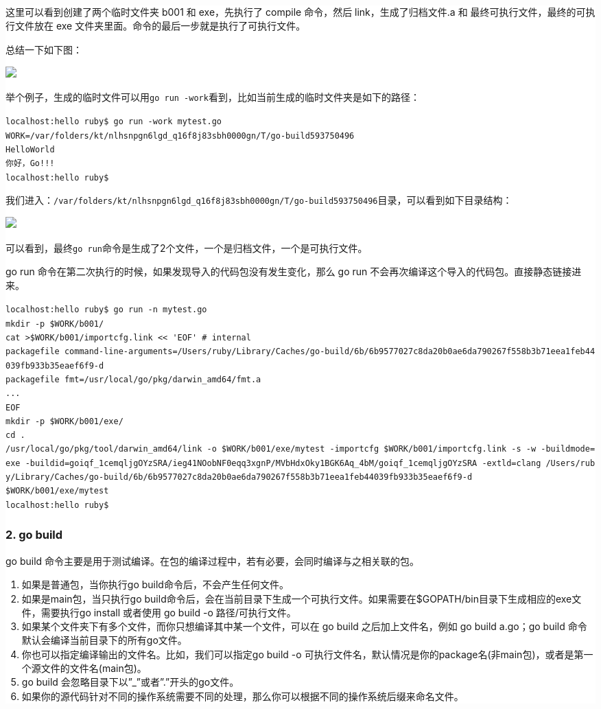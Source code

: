 这里可以看到创建了两个临时文件夹 b001 和 exe，先执行了 compile 命令，然后 link，生成了归档文件.a 和 最终可执行文件，最终的可执行文件放在 exe 文件夹里面。命令的最后一步就是执行了可执行文件。

总结一下如下图：

![](assets/001/01/01/08-1740406649185.png)



举个例子，生成的临时文件可以用`go run -work`看到，比如当前生成的临时文件夹是如下的路径：

```shell
localhost:hello ruby$ go run -work mytest.go 
WORK=/var/folders/kt/nlhsnpgn6lgd_q16f8j83sbh0000gn/T/go-build593750496
HelloWorld
你好，Go!!!
localhost:hello ruby$ 
```

我们进入：`/var/folders/kt/nlhsnpgn6lgd_q16f8j83sbh0000gn/T/go-build593750496`目录，可以看到如下目录结构：

![](assets/001/01/01/08-1740406666965.png)



可以看到，最终`go run`命令是生成了2个文件，一个是归档文件，一个是可执行文件。

go run 命令在第二次执行的时候，如果发现导入的代码包没有发生变化，那么 go run 不会再次编译这个导入的代码包。直接静态链接进来。

```shell
localhost:hello ruby$ go run -n mytest.go 
mkdir -p $WORK/b001/
cat >$WORK/b001/importcfg.link << 'EOF' # internal
packagefile command-line-arguments=/Users/ruby/Library/Caches/go-build/6b/6b9577027c8da20b0ae6da790267f558b3b71eea1feb44039fb933b35eaef6f9-d
packagefile fmt=/usr/local/go/pkg/darwin_amd64/fmt.a
...
EOF
mkdir -p $WORK/b001/exe/
cd .
/usr/local/go/pkg/tool/darwin_amd64/link -o $WORK/b001/exe/mytest -importcfg $WORK/b001/importcfg.link -s -w -buildmode=exe -buildid=goiqf_1cemqljgOYzSRA/ieg41NOobNF0eqq3xgnP/MVbHdxOky1BGK6Aq_4bM/goiqf_1cemqljgOYzSRA -extld=clang /Users/ruby/Library/Caches/go-build/6b/6b9577027c8da20b0ae6da790267f558b3b71eea1feb44039fb933b35eaef6f9-d
$WORK/b001/exe/mytest
localhost:hello ruby$ 

```



### 2. go build

go build 命令主要是用于测试编译。在包的编译过程中，若有必要，会同时编译与之相关联的包。

1. 如果是普通包，当你执行go build命令后，不会产生任何文件。
2. 如果是main包，当只执行go build命令后，会在当前目录下生成一个可执行文件。如果需要在$GOPATH/bin目录下生成相应的exe文件，需要执行go install 或者使用 go build -o 路径/可执行文件。
3. 如果某个文件夹下有多个文件，而你只想编译其中某一个文件，可以在 go build 之后加上文件名，例如 go build a.go；go build 命令默认会编译当前目录下的所有go文件。
4. 你也可以指定编译输出的文件名。比如，我们可以指定go build -o 可执行文件名，默认情况是你的package名(非main包)，或者是第一个源文件的文件名(main包)。
5. go build 会忽略目录下以”_”或者”.”开头的go文件。
6. 如果你的源代码针对不同的操作系统需要不同的处理，那么你可以根据不同的操作系统后缀来命名文件。
